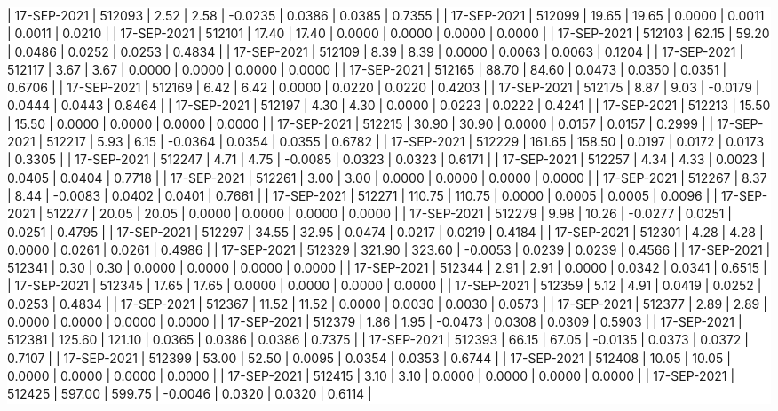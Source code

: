 | 17-SEP-2021 | 512093 | 2.52 | 2.58 | -0.0235 | 0.0386 | 0.0385 | 0.7355 |
| 17-SEP-2021 | 512099 | 19.65 | 19.65 | 0.0000 | 0.0011 | 0.0011 | 0.0210 |
| 17-SEP-2021 | 512101 | 17.40 | 17.40 | 0.0000 | 0.0000 | 0.0000 | 0.0000 |
| 17-SEP-2021 | 512103 | 62.15 | 59.20 | 0.0486 | 0.0252 | 0.0253 | 0.4834 |
| 17-SEP-2021 | 512109 | 8.39 | 8.39 | 0.0000 | 0.0063 | 0.0063 | 0.1204 |
| 17-SEP-2021 | 512117 | 3.67 | 3.67 | 0.0000 | 0.0000 | 0.0000 | 0.0000 |
| 17-SEP-2021 | 512165 | 88.70 | 84.60 | 0.0473 | 0.0350 | 0.0351 | 0.6706 |
| 17-SEP-2021 | 512169 | 6.42 | 6.42 | 0.0000 | 0.0220 | 0.0220 | 0.4203 |
| 17-SEP-2021 | 512175 | 8.87 | 9.03 | -0.0179 | 0.0444 | 0.0443 | 0.8464 |
| 17-SEP-2021 | 512197 | 4.30 | 4.30 | 0.0000 | 0.0223 | 0.0222 | 0.4241 |
| 17-SEP-2021 | 512213 | 15.50 | 15.50 | 0.0000 | 0.0000 | 0.0000 | 0.0000 |
| 17-SEP-2021 | 512215 | 30.90 | 30.90 | 0.0000 | 0.0157 | 0.0157 | 0.2999 |
| 17-SEP-2021 | 512217 | 5.93 | 6.15 | -0.0364 | 0.0354 | 0.0355 | 0.6782 |
| 17-SEP-2021 | 512229 | 161.65 | 158.50 | 0.0197 | 0.0172 | 0.0173 | 0.3305 |
| 17-SEP-2021 | 512247 | 4.71 | 4.75 | -0.0085 | 0.0323 | 0.0323 | 0.6171 |
| 17-SEP-2021 | 512257 | 4.34 | 4.33 | 0.0023 | 0.0405 | 0.0404 | 0.7718 |
| 17-SEP-2021 | 512261 | 3.00 | 3.00 | 0.0000 | 0.0000 | 0.0000 | 0.0000 |
| 17-SEP-2021 | 512267 | 8.37 | 8.44 | -0.0083 | 0.0402 | 0.0401 | 0.7661 |
| 17-SEP-2021 | 512271 | 110.75 | 110.75 | 0.0000 | 0.0005 | 0.0005 | 0.0096 |
| 17-SEP-2021 | 512277 | 20.05 | 20.05 | 0.0000 | 0.0000 | 0.0000 | 0.0000 |
| 17-SEP-2021 | 512279 | 9.98 | 10.26 | -0.0277 | 0.0251 | 0.0251 | 0.4795 |
| 17-SEP-2021 | 512297 | 34.55 | 32.95 | 0.0474 | 0.0217 | 0.0219 | 0.4184 |
| 17-SEP-2021 | 512301 | 4.28 | 4.28 | 0.0000 | 0.0261 | 0.0261 | 0.4986 |
| 17-SEP-2021 | 512329 | 321.90 | 323.60 | -0.0053 | 0.0239 | 0.0239 | 0.4566 |
| 17-SEP-2021 | 512341 | 0.30 | 0.30 | 0.0000 | 0.0000 | 0.0000 | 0.0000 |
| 17-SEP-2021 | 512344 | 2.91 | 2.91 | 0.0000 | 0.0342 | 0.0341 | 0.6515 |
| 17-SEP-2021 | 512345 | 17.65 | 17.65 | 0.0000 | 0.0000 | 0.0000 | 0.0000 |
| 17-SEP-2021 | 512359 | 5.12 | 4.91 | 0.0419 | 0.0252 | 0.0253 | 0.4834 |
| 17-SEP-2021 | 512367 | 11.52 | 11.52 | 0.0000 | 0.0030 | 0.0030 | 0.0573 |
| 17-SEP-2021 | 512377 | 2.89 | 2.89 | 0.0000 | 0.0000 | 0.0000 | 0.0000 |
| 17-SEP-2021 | 512379 | 1.86 | 1.95 | -0.0473 | 0.0308 | 0.0309 | 0.5903 |
| 17-SEP-2021 | 512381 | 125.60 | 121.10 | 0.0365 | 0.0386 | 0.0386 | 0.7375 |
| 17-SEP-2021 | 512393 | 66.15 | 67.05 | -0.0135 | 0.0373 | 0.0372 | 0.7107 |
| 17-SEP-2021 | 512399 | 53.00 | 52.50 | 0.0095 | 0.0354 | 0.0353 | 0.6744 |
| 17-SEP-2021 | 512408 | 10.05 | 10.05 | 0.0000 | 0.0000 | 0.0000 | 0.0000 |
| 17-SEP-2021 | 512415 | 3.10 | 3.10 | 0.0000 | 0.0000 | 0.0000 | 0.0000 |
| 17-SEP-2021 | 512425 | 597.00 | 599.75 | -0.0046 | 0.0320 | 0.0320 | 0.6114 |